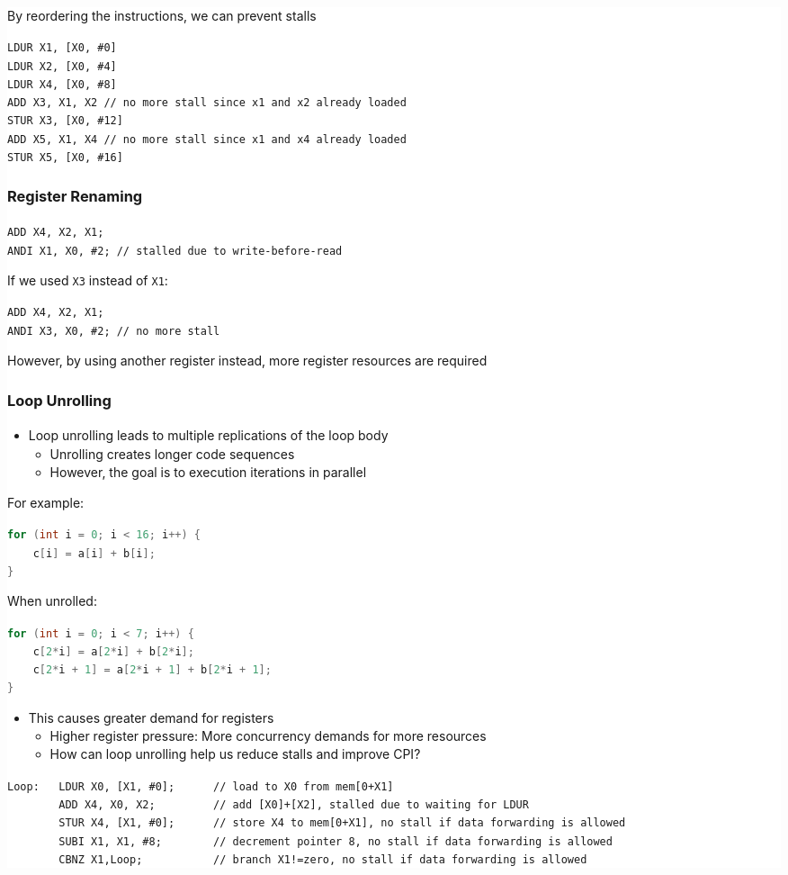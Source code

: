 By reordering the instructions, we can prevent stalls

```
LDUR X1, [X0, #0]
LDUR X2, [X0, #4]
LDUR X4, [X0, #8]
ADD X3, X1, X2 // no more stall since x1 and x2 already loaded
STUR X3, [X0, #12]
ADD X5, X1, X4 // no more stall since x1 and x4 already loaded
STUR X5, [X0, #16]
```

### Register Renaming

```
ADD X4, X2, X1;
ANDI X1, X0, #2; // stalled due to write-before-read
```

If we used `X3` instead of `X1`:

```
ADD X4, X2, X1;
ANDI X3, X0, #2; // no more stall
```

However, by using another register instead, more register resources are required

### Loop Unrolling

-   Loop unrolling leads to multiple replications of the loop body
    -   Unrolling creates longer code sequences
    -   However, the goal is to execution iterations in parallel

For example:

```c
for (int i = 0; i < 16; i++) {
    c[i] = a[i] + b[i];
}
```

When unrolled:

```c
for (int i = 0; i < 7; i++) {
    c[2*i] = a[2*i] + b[2*i];
    c[2*i + 1] = a[2*i + 1] + b[2*i + 1];
}
```

-   This causes greater demand for registers
    -   Higher register pressure: More concurrency demands for more resources
    -   How can loop unrolling help us reduce stalls and improve CPI?

```
Loop:   LDUR X0, [X1, #0];      // load to X0 from mem[0+X1]
        ADD X4, X0, X2;         // add [X0]+[X2], stalled due to waiting for LDUR
        STUR X4, [X1, #0];      // store X4 to mem[0+X1], no stall if data forwarding is allowed
        SUBI X1, X1, #8;        // decrement pointer 8, no stall if data forwarding is allowed
        CBNZ X1,Loop;           // branch X1!=zero, no stall if data forwarding is allowed
```
